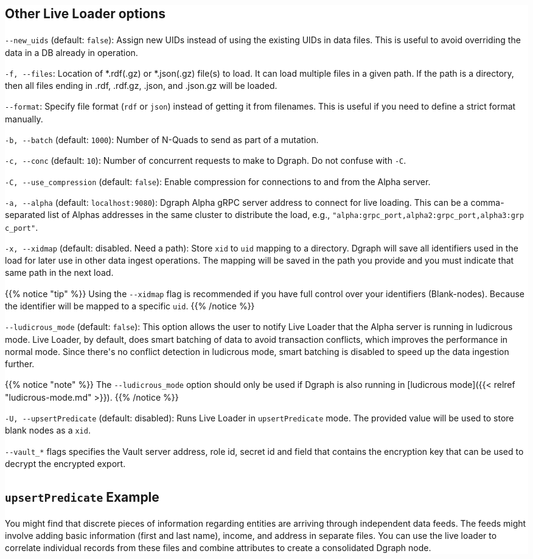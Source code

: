 ## Other Live Loader options

`--new_uids` (default: `false`): Assign new UIDs instead of using the existing
UIDs in data files. This is useful to avoid overriding the data in a DB already
in operation.

`-f, --files`: Location of *.rdf(.gz) or *.json(.gz) file(s) to load. It can
load multiple files in a given path. If the path is a directory, then all files
ending in .rdf, .rdf.gz, .json, and .json.gz will be loaded.

`--format`: Specify file format (`rdf` or `json`) instead of getting it from
filenames. This is useful if you need to define a strict format manually.

`-b, --batch` (default: `1000`): Number of N-Quads to send as part of a mutation.

`-c, --conc` (default: `10`): Number of concurrent requests to make to Dgraph.
Do not confuse with `-C`.

`-C, --use_compression` (default: `false`): Enable compression for connections to and from the
Alpha server.

`-a, --alpha` (default: `localhost:9080`): Dgraph Alpha gRPC server address to connect for live loading. This can be a comma-separated list of Alphas addresses in the same cluster to distribute the load, e.g.,  `"alpha:grpc_port,alpha2:grpc_port,alpha3:grpc_port"`.

`-x, --xidmap` (default: disabled. Need a path): Store `xid` to `uid` mapping to a directory. Dgraph will save all identifiers used in the load for later use in other data ingest operations. The mapping will be saved in the path you provide and you must indicate that same path in the next load. 

{{% notice "tip" %}}
Using the `--xidmap` flag is recommended if you have full control over your identifiers (Blank-nodes). Because the identifier will be mapped to a specific `uid`.
{{% /notice %}}

`--ludicrous_mode` (default: `false`): This option allows the user to notify Live Loader that the Alpha server is running in ludicrous mode.
Live Loader, by default, does smart batching of data to avoid transaction conflicts, which improves the performance in normal mode.
Since there's no conflict detection in ludicrous mode, smart batching is disabled to speed up the data ingestion further.

{{% notice "note" %}}
The `--ludicrous_mode` option should only be used if Dgraph is also running in [ludicrous mode]({{< relref "ludicrous-mode.md" >}}).
{{% /notice %}}

`-U, --upsertPredicate` (default: disabled): Runs Live Loader in `upsertPredicate` mode. The provided value will be used to store blank nodes as a `xid`.

`--vault_*` flags specifies the Vault server address, role id, secret id and
field that contains the encryption key that can be used to decrypt the encrypted export.

## `upsertPredicate` Example

You might find that discrete pieces of information regarding entities are arriving through independent data feeds. 
The feeds might involve adding basic information (first and last name), income, and address in separate files. 
You can use the live loader to correlate individual records from these files and combine attributes to create a consolidated Dgraph node. 
